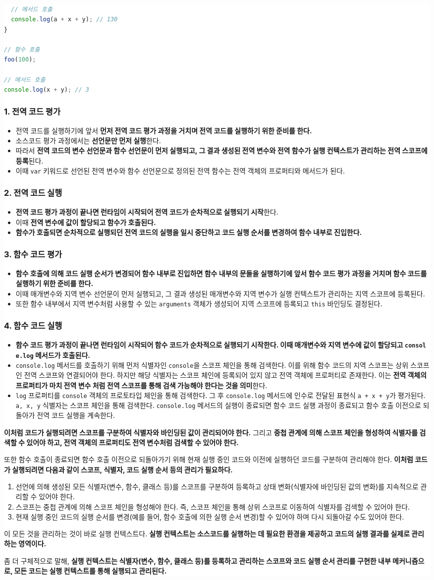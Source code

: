 ```javascript
  // 메서드 호출
  console.log(a + x + y); // 130
}

// 함수 호출
foo(100);

// 메서드 호출
console.log(x + y); // 3
```

### 1. 전역 코드 평가
- 전역 코드를 실행하기에 앞서 **먼저 전역 코드 평가 과정을 거치며 전역 코드를 실행하기 위한 준비를 한다.**
- 소스코드 평가 과정에서는 **선언문만 먼저 실행**한다.
- 따라서 **전역 코드의 변수 선언문과 함수 선언문이 먼저 실행되고, 그 결과 생성된 전역 변수와 전역 함수가 실행 컨텍스트가 관리하는 전역 스코프에 등록**된다.
- 이때 `var` 키워드로 선언된 전역 변수와 함수 선언문으로 정의된 전역 함수는 전역 객체의 프로퍼티와 메서드가 된다.

### 2. 전역 코드 실행
- **전역 코드 평가 과정이 끝나면 런타임이 시작되어 전역 코드가 순차적으로 실행되기 시작**한다.
- 이때 **전역 변수에 값이 할당되고 함수가 호출된다.**
- **함수가 호출되면 순차적으로 실행되던 전역 코드의 실행을 일시 중단하고 코드 실행 순서를 변경하여 함수 내부로 진입한다.**

### 3. 함수 코드 평가
- **함수 호출에 의해 코드 실행 순서가 변경되어 함수 내부로 진입하면 함수 내부의 문들을 실행하기에 앞서 함수 코드 평가 과정을 거치며 함수 코드를 실행하기 위한 준비를 한다.**
- 이때 매개변수와 지역 변수 선언문이 먼저 실행되고, 그 결과 생성된 매개변수와 지역 변수가 실행 컨텍스트가 관리하는 지역 스코프에 등록된다.
- 또한 함수 내부에서 지역 변수처럼 사용할 수 있는 `arguments` 객체가 생성되어 지역 스코프에 등록되고 `this` 바인딩도 결정된다.

### 4. 함수 코드 실행
- **함수 코드 평가 과정이 끝나면 런타임이 시작되어 함수 코드가 순차적으로 실행되기 시작한다. 이때 매개변수와 지역 변수에 값이 할당되고 `console.log` 메서드가 호출된다.**
- `console.log` 메서드를 호출하기 위해 먼저 식별자인 `console`을 스코프 체인을 통해 검색한다. 이를 위해 함수 코드의 지역 스코프는 상위 스코프인 전역 스코프와 연결되어야 한다. 하지만 해당 식별자는 스코프 체인에 등록되어 있지 않고 전역 객체에 프로퍼티로 존재한다. 이는 **전역 객체의 프로퍼티가 마치 전역 변수 처럼 전역 스코프를 통해 검색 가능해야 한다는 것을 의미**한다.
- `log` 프로퍼티를 `console` 객체의 프로토타입 체인을 통해 검색한다. 그 후 `console.log` 메서드에 인수로 전달된 표현식 `a + x + y`가 평가된다. `a, x, y` 식별자는 스코프 체인을 통해 검색한다. `console.log` 메서드의 실행이 종료되면 함수 코드 실행 과정이 종료되고 함수 호출 이전으로 되돌아가 전역 코드 실행을 계속한다.

**이처럼 코드가 실행되려면 스코프를 구분하여 식별자와 바인딩된 값이 관리되어야 한다.** 그리고 **중첩 관계에 의해 스코프 체인을 형성하여 식별자를 검색할 수 있어야 하고, 전역 객체의 프로퍼티도 전역 변수처럼 검색할 수 있어야 한다.**

또한 함수 호출이 종료되면 함수 호출 이전으로 되돌아가기 위해 현재 실행 중인 코드와 이전에 실행하던 코드를 구분하여 관리해야 한다. **이처럼 코드가 실행되려면 다음과 같이 스코프, 식별자, 코드 실행 순서 등의 관리가 필요하다.**

1. 선언에 의해 생성된 모든 식별자(변수, 함수, 클래스 등)를 스코프를 구분하여 등록하고 상태 변화(식별자에 바인딩된 값의 변화)를 지속적으로 관리할 수 있어야 한다.
2. 스코프는 중첩 관계에 의해 스코프 체인을 형성해야 한다. 즉, 스코프 체인을 통해 상위 스코프로 이동하여 식별자를 검색할 수 있어야 한다.
3. 현재 실행 중인 코드의 실행 순서를 변경(예를 들어, 함수 호출에 의한 실행 순서 변경)할 수 있어야 하며 다시 되돌아갈 수도 있어야 한다.

이 모든 것을 관리하는 것이 바로 실행 컨텍스트다. **실행 컨텍스트는 소스코드를 실행하는 데 필요한 환경을 제공하고 코드의 실행 결과를 실제로 관리하는 영역이다.**

좀 더 구체적으로 말해, **실행 컨텍스트는 식별자(변수, 함수, 클래스 등)를 등록하고 관리하는 스코프와 코드 실행 순서 관리를 구현한 내부 메커니즘으로, 모든 코드는 실행 컨텍스트를 통해 실행되고 관리된다.**
